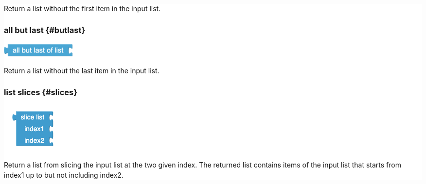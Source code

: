 Return a list without the first item in the input list.

### all but last  {#butlast}

![](images/lists/butlast.png)

Return a list without the last item in the input list.

### list slices  {#slices}

![](images/lists/slices.png)

Return a list from slicing the input list at the two given index.
The returned list contains items of the input list that starts from index1 up to but not including index2.
